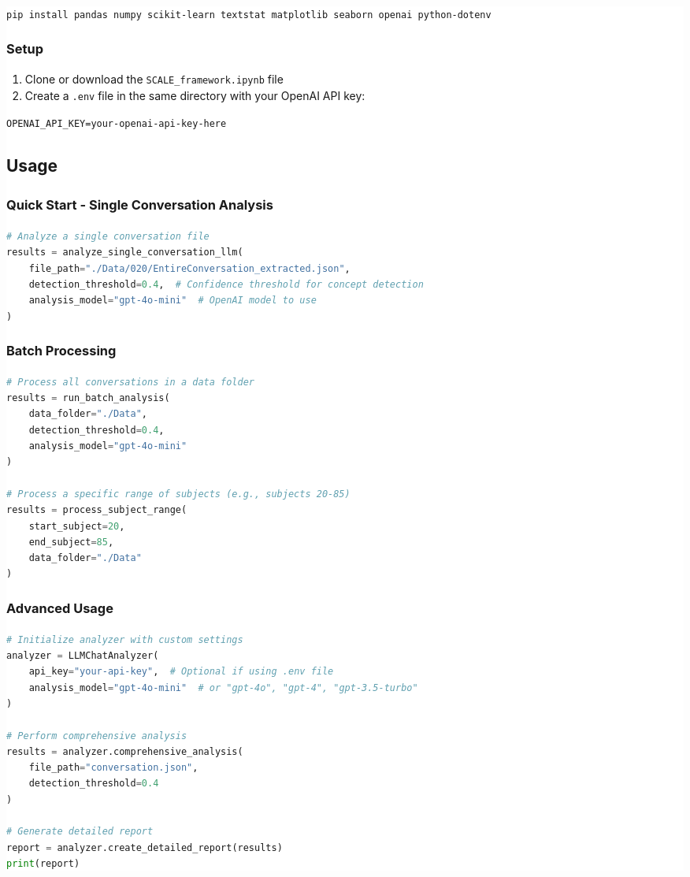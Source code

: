 ```bash
pip install pandas numpy scikit-learn textstat matplotlib seaborn openai python-dotenv
```

### Setup
1. Clone or download the `SCALE_framework.ipynb` file
2. Create a `.env` file in the same directory with your OpenAI API key:
```
OPENAI_API_KEY=your-openai-api-key-here
```

## Usage

### Quick Start - Single Conversation Analysis

```python
# Analyze a single conversation file
results = analyze_single_conversation_llm(
    file_path="./Data/020/EntireConversation_extracted.json",
    detection_threshold=0.4,  # Confidence threshold for concept detection
    analysis_model="gpt-4o-mini"  # OpenAI model to use
)
```

### Batch Processing

```python
# Process all conversations in a data folder
results = run_batch_analysis(
    data_folder="./Data",
    detection_threshold=0.4,
    analysis_model="gpt-4o-mini"
)

# Process a specific range of subjects (e.g., subjects 20-85)
results = process_subject_range(
    start_subject=20,
    end_subject=85,
    data_folder="./Data"
)
```

### Advanced Usage

```python
# Initialize analyzer with custom settings
analyzer = LLMChatAnalyzer(
    api_key="your-api-key",  # Optional if using .env file
    analysis_model="gpt-4o-mini"  # or "gpt-4o", "gpt-4", "gpt-3.5-turbo"
)

# Perform comprehensive analysis
results = analyzer.comprehensive_analysis(
    file_path="conversation.json",
    detection_threshold=0.4
)

# Generate detailed report
report = analyzer.create_detailed_report(results)
print(report)
```
